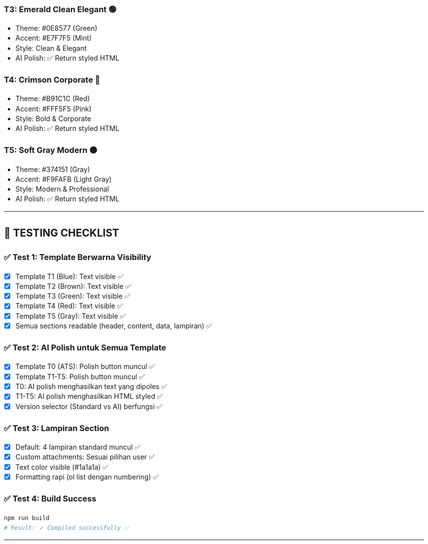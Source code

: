 ### **T3: Emerald Clean Elegant** 🟢
- Theme: #0E8577 (Green)
- Accent: #E7F7F5 (Mint)
- Style: Clean & Elegant
- AI Polish: ✅ Return styled HTML

### **T4: Crimson Corporate** 🔴
- Theme: #B91C1C (Red)
- Accent: #FFF5F5 (Pink)
- Style: Bold & Corporate
- AI Polish: ✅ Return styled HTML

### **T5: Soft Gray Modern** ⚫
- Theme: #374151 (Gray)
- Accent: #F9FAFB (Light Gray)
- Style: Modern & Professional
- AI Polish: ✅ Return styled HTML

---

## 🧪 TESTING CHECKLIST

### ✅ **Test 1: Template Berwarna Visibility**
- [x] Template T1 (Blue): Text visible ✅
- [x] Template T2 (Brown): Text visible ✅
- [x] Template T3 (Green): Text visible ✅
- [x] Template T4 (Red): Text visible ✅
- [x] Template T5 (Gray): Text visible ✅
- [x] Semua sections readable (header, content, data, lampiran) ✅

### ✅ **Test 2: AI Polish untuk Semua Template**
- [x] Template T0 (ATS): Polish button muncul ✅
- [x] Template T1-T5: Polish button muncul ✅
- [x] T0: AI polish menghasilkan text yang dipoles ✅
- [x] T1-T5: AI polish menghasilkan HTML styled ✅
- [x] Version selector (Standard vs AI) berfungsi ✅

### ✅ **Test 3: Lampiran Section**
- [x] Default: 4 lampiran standard muncul ✅
- [x] Custom attachments: Sesuai pilihan user ✅
- [x] Text color visible (#1a1a1a) ✅
- [x] Formatting rapi (ol list dengan numbering) ✅

### ✅ **Test 4: Build Success**
```bash
npm run build
# Result: ✓ Compiled successfully ✅
```

---